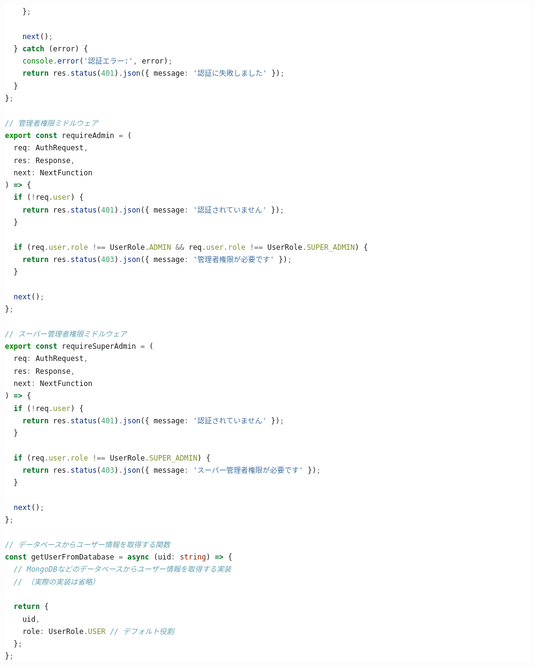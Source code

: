 ```typescript
    };
    
    next();
  } catch (error) {
    console.error('認証エラー:', error);
    return res.status(401).json({ message: '認証に失敗しました' });
  }
};

// 管理者権限ミドルウェア
export const requireAdmin = (
  req: AuthRequest,
  res: Response,
  next: NextFunction
) => {
  if (!req.user) {
    return res.status(401).json({ message: '認証されていません' });
  }
  
  if (req.user.role !== UserRole.ADMIN && req.user.role !== UserRole.SUPER_ADMIN) {
    return res.status(403).json({ message: '管理者権限が必要です' });
  }
  
  next();
};

// スーパー管理者権限ミドルウェア
export const requireSuperAdmin = (
  req: AuthRequest,
  res: Response,
  next: NextFunction
) => {
  if (!req.user) {
    return res.status(401).json({ message: '認証されていません' });
  }
  
  if (req.user.role !== UserRole.SUPER_ADMIN) {
    return res.status(403).json({ message: 'スーパー管理者権限が必要です' });
  }
  
  next();
};

// データベースからユーザー情報を取得する関数
const getUserFromDatabase = async (uid: string) => {
  // MongoDBなどのデータベースからユーザー情報を取得する実装
  // （実際の実装は省略）
  
  return {
    uid,
    role: UserRole.USER // デフォルト役割
  };
};
```

